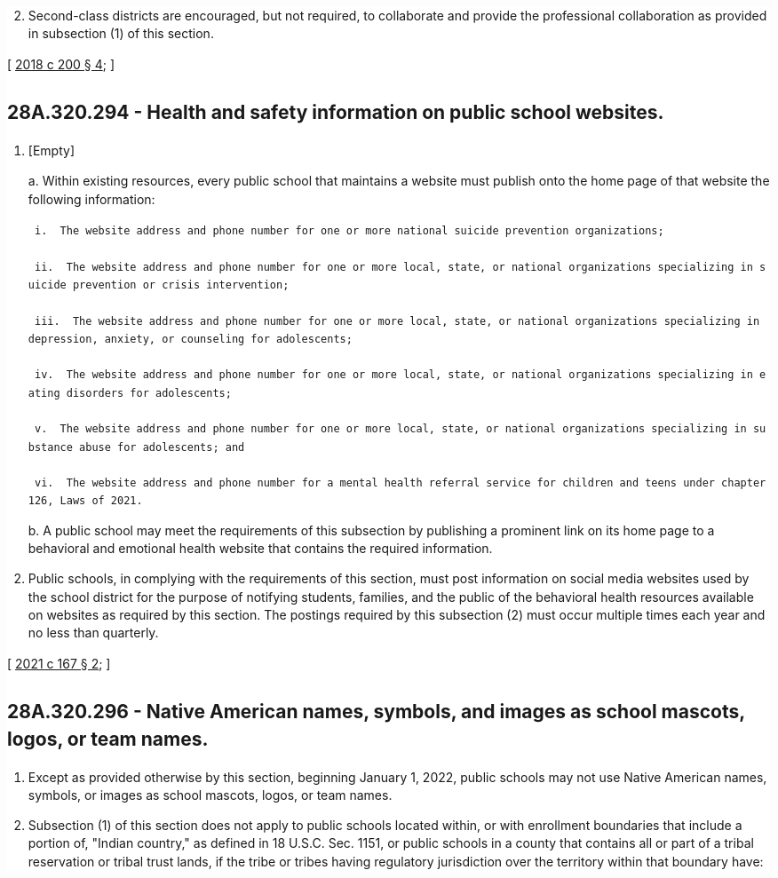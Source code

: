 2. Second-class districts are encouraged, but not required, to collaborate and provide the professional collaboration as provided in subsection (1) of this section.

\[ [2018 c 200 § 4](http://lawfilesext.leg.wa.gov/biennium/2017-18/Pdf/Bills/Session%20Laws/House/1377-S2.SL.pdf?cite=2018%20c%20200%20§%204); \]

## 28A.320.294 - Health and safety information on public school websites.
1. [Empty]

    a.  Within existing resources, every public school that maintains a website must publish onto the home page of that website the following information:

        i.  The website address and phone number for one or more national suicide prevention organizations;

        ii.  The website address and phone number for one or more local, state, or national organizations specializing in suicide prevention or crisis intervention;

        iii.  The website address and phone number for one or more local, state, or national organizations specializing in depression, anxiety, or counseling for adolescents;

        iv.  The website address and phone number for one or more local, state, or national organizations specializing in eating disorders for adolescents;

        v.  The website address and phone number for one or more local, state, or national organizations specializing in substance abuse for adolescents; and

        vi.  The website address and phone number for a mental health referral service for children and teens under chapter 126, Laws of 2021.

    b.  A public school may meet the requirements of this subsection by publishing a prominent link on its home page to a behavioral and emotional health website that contains the required information.

2. Public schools, in complying with the requirements of this section, must post information on social media websites used by the school district for the purpose of notifying students, families, and the public of the behavioral health resources available on websites as required by this section. The postings required by this subsection (2) must occur multiple times each year and no less than quarterly.

\[ [2021 c 167 § 2](http://lawfilesext.leg.wa.gov/biennium/2021-22/Pdf/Bills/Session%20Laws/House/1373-S.SL.pdf?cite=2021%20c%20167%20§%202); \]

## 28A.320.296 - Native American names, symbols, and images as school mascots, logos, or team names.
1. Except as provided otherwise by this section, beginning January 1, 2022, public schools may not use Native American names, symbols, or images as school mascots, logos, or team names.

2. Subsection (1) of this section does not apply to public schools located within, or with enrollment boundaries that include a portion of, "Indian country," as defined in 18 U.S.C. Sec. 1151, or public schools in a county that contains all or part of a tribal reservation or tribal trust lands, if the tribe or tribes having regulatory jurisdiction over the territory within that boundary have:

